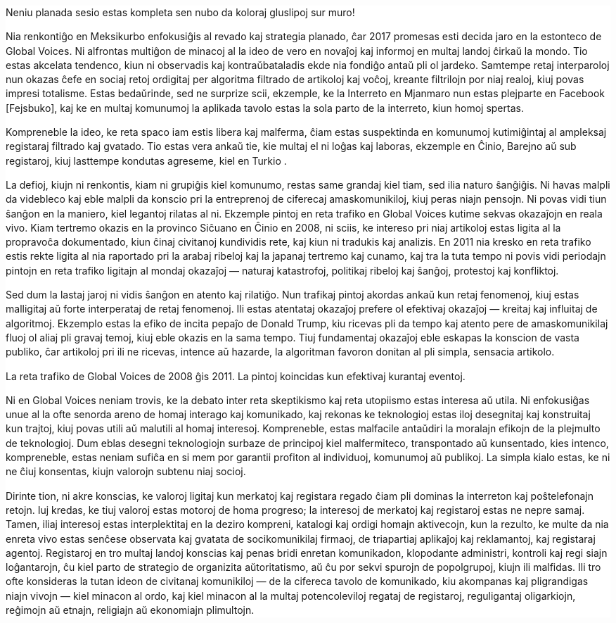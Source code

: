 Neniu planada sesio estas kompleta sen nubo da koloraj gluslipoj sur muro!

Nia renkontiĝo en Meksikurbo enfokusiĝis al revado kaj strategia planado, ĉar 2017 promesas esti decida jaro en la estonteco de Global Voices. Ni alfrontas multiĝon de minacoj al la ideo de vero en novaĵoj kaj informoj en multaj landoj ĉirkaŭ la mondo. Tio estas akcelata tendenco, kiun ni observadis kaj kontraŭbataladis ekde nia fondiĝo antaŭ pli ol jardeko. Samtempe retaj interparoloj nun okazas ĉefe en sociaj retoj ordigitaj per algoritma filtrado de artikoloj kaj voĉoj, kreante filtrilojn por niaj realoj, kiuj povas impresi totalisme. Estas bedaŭrinde, sed ne surprize scii, ekzemple, ke la Interreto en Mjanmaro nun estas plejparte en Facebook [Fejsbuko], kaj ke en multaj komunumoj la aplikada tavolo estas la sola parto de la interreto, kiun homoj spertas.

Kompreneble la ideo, ke reta spaco iam estis libera kaj malferma, ĉiam estas suspektinda en komunumoj kutimiĝintaj al ampleksaj registaraj filtrado kaj gvatado. Tio estas vera ankaŭ tie, kie multaj el ni loĝas kaj laboras, ekzemple en Ĉinio, Barejno aŭ sub registaroj, kiuj lasttempe kondutas agreseme, kiel en Turkio .

La defioj, kiujn ni renkontis, kiam ni grupiĝis kiel komunumo, restas same grandaj kiel tiam, sed ilia naturo ŝanĝiĝis. Ni havas malpli da videbleco kaj eble malpli da konscio pri la entreprenoj de ciferecaj amaskomunikiloj, kiuj peras niajn pensojn. Ni povas vidi tiun ŝanĝon en la maniero, kiel legantoj rilatas al ni. Ekzemple pintoj en reta trafiko en Global Voices kutime sekvas okazaĵojn en reala vivo. Kiam tertremo okazis en la provinco Siĉuano en Ĉinio en 2008, ni sciis, ke intereso pri niaj artikoloj estas ligita al la propravoĉa dokumentado, kiun ĉinaj civitanoj kundividis rete, kaj kiun ni tradukis kaj analizis. En 2011 nia kresko en reta trafiko estis rekte ligita al nia raportado pri la arabaj ribeloj kaj la japanaj tertremo kaj cunamo, kaj tra la tuta tempo ni povis vidi periodajn pintojn en reta trafiko ligitajn al mondaj okazaĵoj — naturaj katastrofoj, politikaj ribeloj kaj ŝanĝoj, protestoj kaj konfliktoj.

Sed dum la lastaj jaroj ni vidis ŝanĝon en atento kaj rilatiĝo. Nun trafikaj pintoj akordas ankaŭ kun retaj fenomenoj, kiuj estas malligitaj aŭ forte interperataj de retaj fenomenoj. Ili estas atentataj okazaĵoj prefere ol efektivaj okazaĵoj — kreitaj kaj influitaj de algoritmoj. Ekzemplo estas la efiko de incita pepaĵo de Donald Trump, kiu ricevas pli da tempo kaj atento pere de amaskomunikilaj fluoj ol aliaj pli gravaj temoj, kiuj eble okazis en la sama tempo. Tiuj fundamentaj okazaĵoj eble eskapas la konscion de vasta publiko, ĉar artikoloj pri ili ne ricevas, intence aŭ hazarde, la algoritman favoron donitan al pli simpla, sensacia artikolo.

La reta trafiko de Global Voices de 2008 ĝis 2011. La pintoj koincidas kun efektivaj kurantaj eventoj.

Ni en Global Voices neniam trovis, ke la debato inter reta skeptikismo kaj reta utopiismo estas interesa aŭ utila. Ni enfokusiĝas unue al la ofte senorda areno de homaj interago kaj komunikado, kaj rekonas ke teknologioj estas iloj desegnitaj kaj konstruitaj kun trajtoj, kiuj povas utili aŭ malutili al homaj interesoj. Kompreneble, estas malfacile antaŭdiri la moralajn efikojn de la plejmulto de teknologioj. Dum eblas desegni teknologiojn surbaze de principoj kiel malfermiteco, transpontado aŭ kunsentado, kies intenco, kompreneble, estas neniam sufiĉa en si mem por garantii profiton al individuoj, komunumoj aŭ publikoj. La simpla kialo estas, ke ni ne ĉiuj konsentas, kiujn valorojn subtenu niaj socioj.

Dirinte tion, ni akre konscias, ke valoroj ligitaj kun merkatoj kaj registara regado ĉiam pli dominas la interreton kaj poŝtelefonajn retojn. Iuj kredas, ke tiuj valoroj estas motoroj de homa progreso; la interesoj de merkatoj kaj registaroj estas ne nepre samaj. Tamen, iliaj interesoj estas interplektitaj en la deziro kompreni, katalogi kaj ordigi homajn aktivecojn, kun la rezulto, ke multe da nia enreta vivo estas senĉese observata kaj gvatata de socikomunikilaj firmaoj, de triapartiaj aplikaĵoj kaj reklamantoj, kaj registaraj agentoj. Registaroj en tro multaj landoj konscias kaj penas bridi enretan komunikadon, klopodante administri, kontroli kaj regi siajn loĝantarojn, ĉu kiel parto de strategio de organizita aŭtoritatismo, aŭ ĉu por sekvi spurojn de popolgrupoj, kiujn ili malfidas. Ili tro ofte konsideras la tutan ideon de civitanaj komunikiloj — de la cifereca tavolo de komunikado, kiu akompanas kaj pligrandigas niajn vivojn — kiel minacon al ordo, kaj kiel minacon al la multaj potencoleviloj regataj de registaroj, reguligantaj oligarkiojn, reĝimojn aŭ etnajn, religiajn aŭ ekonomiajn plimultojn.
